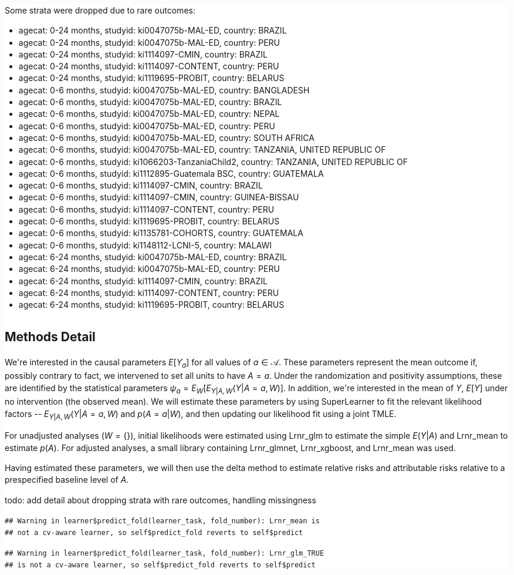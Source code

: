 Some strata were dropped due to rare outcomes:

* agecat: 0-24 months, studyid: ki0047075b-MAL-ED, country: BRAZIL
* agecat: 0-24 months, studyid: ki0047075b-MAL-ED, country: PERU
* agecat: 0-24 months, studyid: ki1114097-CMIN, country: BRAZIL
* agecat: 0-24 months, studyid: ki1114097-CONTENT, country: PERU
* agecat: 0-24 months, studyid: ki1119695-PROBIT, country: BELARUS
* agecat: 0-6 months, studyid: ki0047075b-MAL-ED, country: BANGLADESH
* agecat: 0-6 months, studyid: ki0047075b-MAL-ED, country: BRAZIL
* agecat: 0-6 months, studyid: ki0047075b-MAL-ED, country: NEPAL
* agecat: 0-6 months, studyid: ki0047075b-MAL-ED, country: PERU
* agecat: 0-6 months, studyid: ki0047075b-MAL-ED, country: SOUTH AFRICA
* agecat: 0-6 months, studyid: ki0047075b-MAL-ED, country: TANZANIA, UNITED REPUBLIC OF
* agecat: 0-6 months, studyid: ki1066203-TanzaniaChild2, country: TANZANIA, UNITED REPUBLIC OF
* agecat: 0-6 months, studyid: ki1112895-Guatemala BSC, country: GUATEMALA
* agecat: 0-6 months, studyid: ki1114097-CMIN, country: BRAZIL
* agecat: 0-6 months, studyid: ki1114097-CMIN, country: GUINEA-BISSAU
* agecat: 0-6 months, studyid: ki1114097-CONTENT, country: PERU
* agecat: 0-6 months, studyid: ki1119695-PROBIT, country: BELARUS
* agecat: 0-6 months, studyid: ki1135781-COHORTS, country: GUATEMALA
* agecat: 0-6 months, studyid: ki1148112-LCNI-5, country: MALAWI
* agecat: 6-24 months, studyid: ki0047075b-MAL-ED, country: BRAZIL
* agecat: 6-24 months, studyid: ki0047075b-MAL-ED, country: PERU
* agecat: 6-24 months, studyid: ki1114097-CMIN, country: BRAZIL
* agecat: 6-24 months, studyid: ki1114097-CONTENT, country: PERU
* agecat: 6-24 months, studyid: ki1119695-PROBIT, country: BELARUS

## Methods Detail

We're interested in the causal parameters $E[Y_a]$ for all values of $a \in \mathcal{A}$. These parameters represent the mean outcome if, possibly contrary to fact, we intervened to set all units to have $A=a$. Under the randomization and positivity assumptions, these are identified by the statistical parameters $\psi_a=E_W[E_{Y|A,W}(Y|A=a,W)]$.  In addition, we're interested in the mean of $Y$, $E[Y]$ under no intervention (the observed mean). We will estimate these parameters by using SuperLearner to fit the relevant likelihood factors -- $E_{Y|A,W}(Y|A=a,W)$ and $p(A=a|W)$, and then updating our likelihood fit using a joint TMLE.

For unadjusted analyses ($W=\{\}$), initial likelihoods were estimated using Lrnr_glm to estimate the simple $E(Y|A)$ and Lrnr_mean to estimate $p(A)$. For adjusted analyses, a small library containing Lrnr_glmnet, Lrnr_xgboost, and Lrnr_mean was used.

Having estimated these parameters, we will then use the delta method to estimate relative risks and attributable risks relative to a prespecified baseline level of $A$.

todo: add detail about dropping strata with rare outcomes, handling missingness



```
## Warning in learner$predict_fold(learner_task, fold_number): Lrnr_mean is
## not a cv-aware learner, so self$predict_fold reverts to self$predict
```

```
## Warning in learner$predict_fold(learner_task, fold_number): Lrnr_glm_TRUE
## is not a cv-aware learner, so self$predict_fold reverts to self$predict
```
